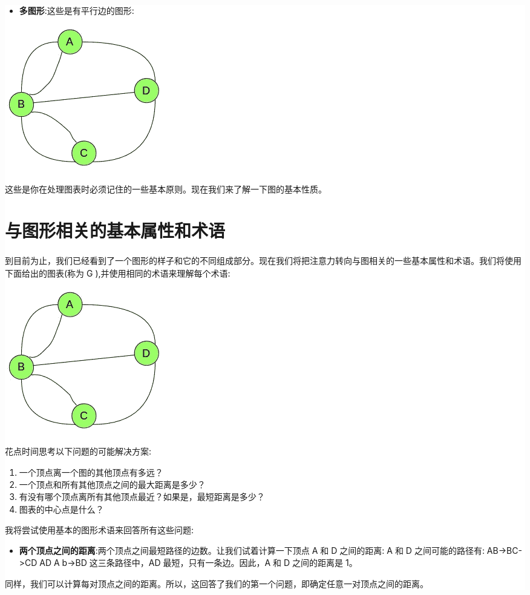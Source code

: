 *   **多图形**:这些是有平行边的图形:

![](img/3ae4106c7e49a2852600fcba921156d8.png)

这些是你在处理图表时必须记住的一些基本原则。现在我们来了解一下图的基本性质。

# 与图形相关的基本属性和术语

到目前为止，我们已经看到了一个图形的样子和它的不同组成部分。现在我们将把注意力转向与图相关的一些基本属性和术语。我们将使用下面给出的图表(称为 G ),并使用相同的术语来理解每个术语:

![](img/9b61230b4db3107b18feb18f523332a9.png)

花点时间思考以下问题的可能解决方案:

1.  一个顶点离一个图的其他顶点有多远？
2.  一个顶点和所有其他顶点之间的最大距离是多少？
3.  有没有哪个顶点离所有其他顶点最近？如果是，最短距离是多少？
4.  图表的中心点是什么？

我将尝试使用基本的图形术语来回答所有这些问题:

*   **两个顶点之间的距离**:两个顶点之间最短路径的边数。让我们试着计算一下顶点 A 和 D 之间的距离:
    A 和 D 之间可能的路径有:
    AB->BC->CD
    AD
    A b->BD
    这三条路径中，AD 最短，只有一条边。因此，A 和 D 之间的距离是 1。

同样，我们可以计算每对顶点之间的距离。所以，这回答了我们的第一个问题，即确定任意一对顶点之间的距离。
